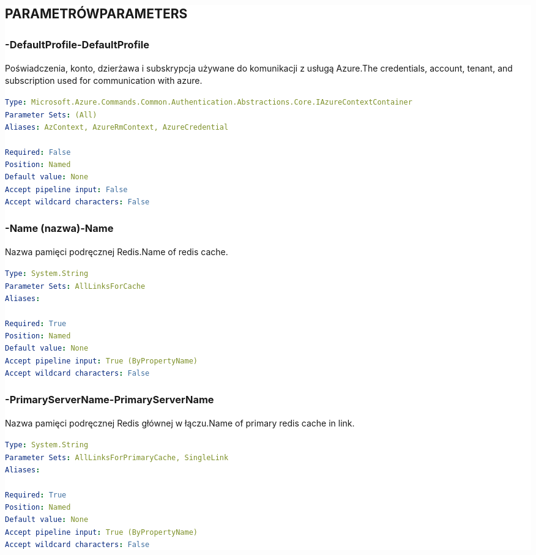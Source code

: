 ## <span data-ttu-id="4b3d3-125">PARAMETRÓW</span><span class="sxs-lookup"><span data-stu-id="4b3d3-125">PARAMETERS</span></span>

### <span data-ttu-id="4b3d3-126">-DefaultProfile</span><span class="sxs-lookup"><span data-stu-id="4b3d3-126">-DefaultProfile</span></span>
<span data-ttu-id="4b3d3-127">Poświadczenia, konto, dzierżawa i subskrypcja używane do komunikacji z usługą Azure.</span><span class="sxs-lookup"><span data-stu-id="4b3d3-127">The credentials, account, tenant, and subscription used for communication with azure.</span></span>

```yaml
Type: Microsoft.Azure.Commands.Common.Authentication.Abstractions.Core.IAzureContextContainer
Parameter Sets: (All)
Aliases: AzContext, AzureRmContext, AzureCredential

Required: False
Position: Named
Default value: None
Accept pipeline input: False
Accept wildcard characters: False
```

### <span data-ttu-id="4b3d3-128">-Name (nazwa)</span><span class="sxs-lookup"><span data-stu-id="4b3d3-128">-Name</span></span>
<span data-ttu-id="4b3d3-129">Nazwa pamięci podręcznej Redis.</span><span class="sxs-lookup"><span data-stu-id="4b3d3-129">Name of redis cache.</span></span>

```yaml
Type: System.String
Parameter Sets: AllLinksForCache
Aliases:

Required: True
Position: Named
Default value: None
Accept pipeline input: True (ByPropertyName)
Accept wildcard characters: False
```

### <span data-ttu-id="4b3d3-130">-PrimaryServerName</span><span class="sxs-lookup"><span data-stu-id="4b3d3-130">-PrimaryServerName</span></span>
<span data-ttu-id="4b3d3-131">Nazwa pamięci podręcznej Redis głównej w łączu.</span><span class="sxs-lookup"><span data-stu-id="4b3d3-131">Name of primary redis cache in link.</span></span>

```yaml
Type: System.String
Parameter Sets: AllLinksForPrimaryCache, SingleLink
Aliases:

Required: True
Position: Named
Default value: None
Accept pipeline input: True (ByPropertyName)
Accept wildcard characters: False
```
